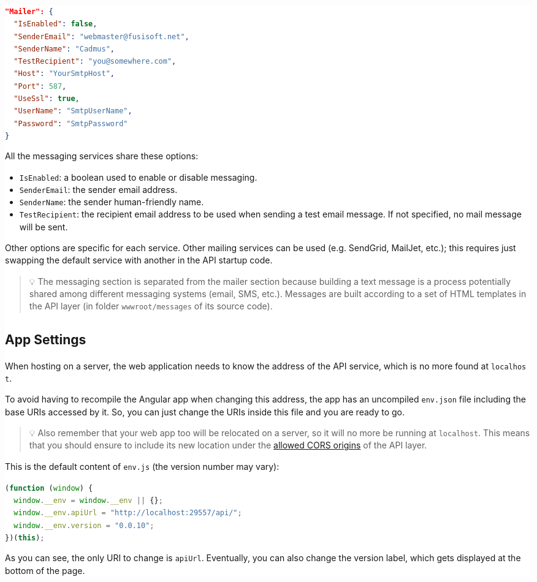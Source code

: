 ```json
"Mailer": {
  "IsEnabled": false,
  "SenderEmail": "webmaster@fusisoft.net",
  "SenderName": "Cadmus",
  "TestRecipient": "you@somewhere.com",
  "Host": "YourSmtpHost",
  "Port": 587,
  "UseSsl": true,
  "UserName": "SmtpUserName",
  "Password": "SmtpPassword"
}
```

All the messaging services share these options:

- `IsEnabled`: a boolean used to enable or disable messaging.
- `SenderEmail`: the sender email address.
- `SenderName`: the sender human-friendly name.
- `TestRecipient`: the recipient email address to be used when sending a test email message. If not specified, no mail message will be sent.

Other options are specific for each service. Other mailing services can be used (e.g. SendGrid, MailJet, etc.); this requires just swapping the default service with another in the API startup code.

>💡 The messaging section is separated from the mailer section because building a text message is a process potentially shared among different messaging systems (email, SMS, etc.). Messages are built according to a set of HTML templates in the API layer (in folder `wwwroot/messages` of its source code).

## App Settings

When hosting on a server, the web application needs to know the address of the API service, which is no more found at `localhost`.

To avoid having to recompile the Angular app when changing this address, the app has an uncompiled `env.json` file including the base URIs accessed by it. So, you can just change the URIs inside this file and you are ready to go.

>💡 Also remember that your web app too will be relocated on a server, so it will no more be running at `localhost`. This means that you should ensure to include its new location under the [allowed CORS origins](#allowedorigins) of the API layer.

This is the default content of `env.js` (the version number may vary):

```js
(function (window) {
  window.__env = window.__env || {};
  window.__env.apiUrl = "http://localhost:29557/api/";
  window.__env.version = "0.0.10";
})(this);
```

As you can see, the only URI to change is `apiUrl`. Eventually, you can also change the version label, which gets displayed at the bottom of the page.

